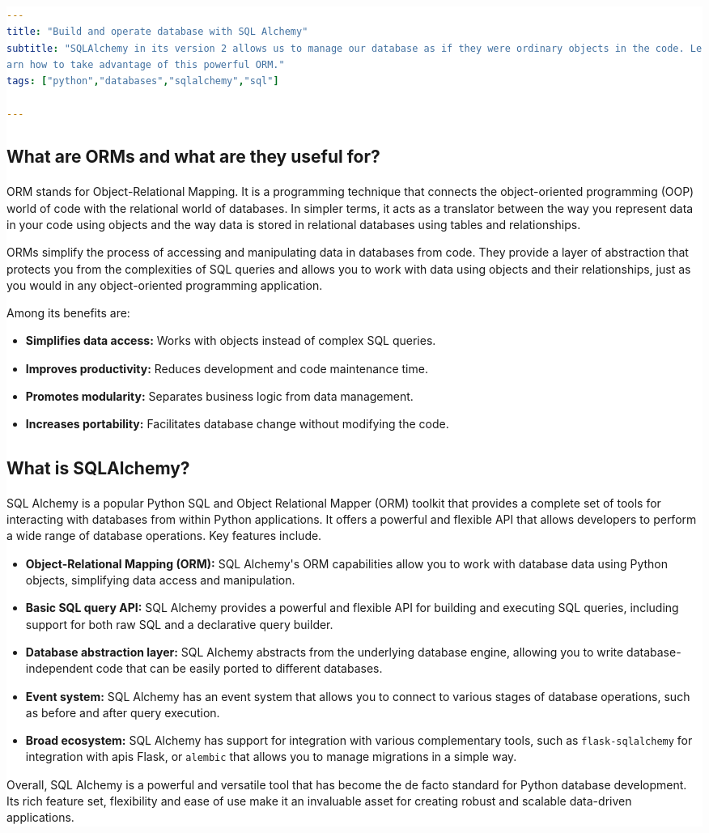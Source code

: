 ```yaml
---
title: "Build and operate database with SQL Alchemy"
subtitle: "SQLAlchemy in its version 2 allows us to manage our database as if they were ordinary objects in the code. Learn how to take advantage of this powerful ORM."
tags: ["python","databases","sqlalchemy","sql"]

---
```

## What are ORMs and what are they useful for?

ORM stands for Object-Relational Mapping. It is a programming technique that connects the object-oriented programming (OOP) world of code with the relational world of databases. In simpler terms, it acts as a translator between the way you represent data in your code using objects and the way data is stored in relational databases using tables and relationships.

ORMs simplify the process of accessing and manipulating data in databases from code. They provide a layer of abstraction that protects you from the complexities of SQL queries and allows you to work with data using objects and their relationships, just as you would in any object-oriented programming application.

Among its benefits are:

- **Simplifies data access:** Works with objects instead of complex SQL queries.

- **Improves productivity:** Reduces development and code maintenance time.

- **Promotes modularity:** Separates business logic from data management.

- **Increases portability:** Facilitates database change without modifying the code.

## What is SQLAlchemy?

SQL Alchemy is a popular Python SQL and Object Relational Mapper (ORM) toolkit that provides a complete set of tools for interacting with databases from within Python applications. It offers a powerful and flexible API that allows developers to perform a wide range of database operations. Key features include.

- **Object-Relational Mapping (ORM):** SQL Alchemy's ORM capabilities allow you to work with database data using Python objects, simplifying data access and manipulation.

- **Basic SQL query API:** SQL Alchemy provides a powerful and flexible API for building and executing SQL queries, including support for both raw SQL and a declarative query builder.

- **Database abstraction layer:** SQL Alchemy abstracts from the underlying database engine, allowing you to write database-independent code that can be easily ported to different databases.

- **Event system:** SQL Alchemy has an event system that allows you to connect to various stages of database operations, such as before and after query execution.

- **Broad ecosystem:** SQL Alchemy has support for integration with various complementary tools, such as `flask-sqlalchemy` for integration with apis Flask, or `alembic` that allows you to manage migrations in a simple way.

Overall, SQL Alchemy is a powerful and versatile tool that has become the de facto standard for Python database development. Its rich feature set, flexibility and ease of use make it an invaluable asset for creating robust and scalable data-driven applications.
